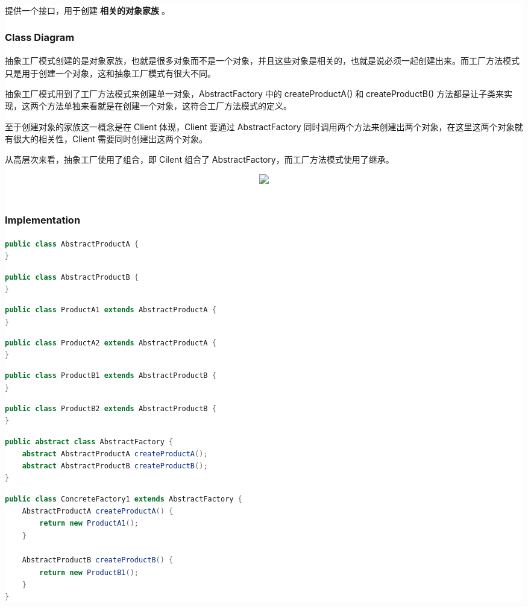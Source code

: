 提供一个接口，用于创建  **相关的对象家族** 。

### Class Diagram

抽象工厂模式创建的是对象家族，也就是很多对象而不是一个对象，并且这些对象是相关的，也就是说必须一起创建出来。而工厂方法模式只是用于创建一个对象，这和抽象工厂模式有很大不同。

抽象工厂模式用到了工厂方法模式来创建单一对象，AbstractFactory 中的 createProductA() 和 createProductB() 方法都是让子类来实现，这两个方法单独来看就是在创建一个对象，这符合工厂方法模式的定义。

至于创建对象的家族这一概念是在 Client 体现，Client 要通过 AbstractFactory 同时调用两个方法来创建出两个对象，在这里这两个对象就有很大的相关性，Client 需要同时创建出这两个对象。

从高层次来看，抽象工厂使用了组合，即 Cilent 组合了 AbstractFactory，而工厂方法模式使用了继承。

<div align="center"> <img src="https://gitee.com/duhouan/ImagePro/raw/master/java-notes/oo/8668a3e1-c9c7-4fcb-98b2-a96a5d841579.png"/> </div><br>

### Implementation

```java
public class AbstractProductA {
}
```

```java
public class AbstractProductB {
}
```

```java
public class ProductA1 extends AbstractProductA {
}
```

```java
public class ProductA2 extends AbstractProductA {
}
```

```java
public class ProductB1 extends AbstractProductB {
}
```

```java
public class ProductB2 extends AbstractProductB {
}
```

```java
public abstract class AbstractFactory {
    abstract AbstractProductA createProductA();
    abstract AbstractProductB createProductB();
}
```

```java
public class ConcreteFactory1 extends AbstractFactory {
    AbstractProductA createProductA() {
        return new ProductA1();
    }

    AbstractProductB createProductB() {
        return new ProductB1();
    }
}
```
